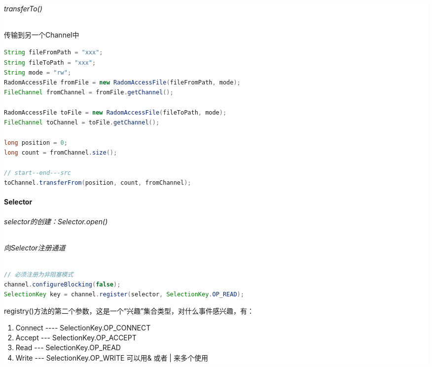###### transferTo()
传输到另一个Channel中

```java
String fileFromPath = "xxx";
String fileToPath = "xxx";
String mode = "rw";
RadomAccessFile fromFile = new RadomAccessFile(fileFromPath, mode);
FileChannel fromChannel = fromFile.getChannel();

RadomAccessFile toFile = new RadomAccessFile(fileToPath, mode);
FileChannel toChannel = toFile.getChannel();

long position = 0;
long count = fromChannel.size();

// start--end---src
toChannel.transferFrom(position, count, fromChannel);
```

#### Selector

###### selector的创建：Selector.open()

###### 向Selector注册通道

```java
// 必须注册为非阻塞模式
channel.configureBlocking(false);
SelectionKey key = channel.register(selector, SelectionKey.OP_READ);
```

registry()方法的第二个参数，这是一个“兴趣”集合类型，对什么事件感兴趣，有：
1. Connect ---- SelectionKey.OP_CONNECT
2. Accept --- SelectionKey.OP_ACCEPT
3. Read --- SelectionKey.OP_READ
4. Write --- SelectionKey.OP_WRITE
可以用& 或者 | 来多个使用
